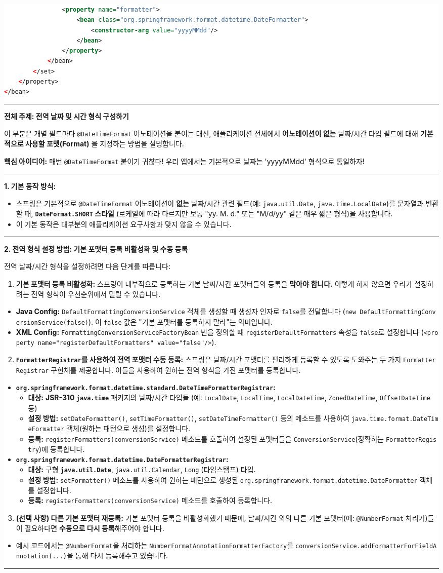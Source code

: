 ```xml
                <property name="formatter">
                    <bean class="org.springframework.format.datetime.DateFormatter">
                        <constructor-arg value="yyyyMMdd"/>
                    </bean>
                </property>
            </bean>
        </set>
    </property>
</bean>
```

---

**전체 주제: 전역 날짜 및 시간 형식 구성하기**

이 부분은 개별 필드마다 `@DateTimeFormat` 어노테이션을 붙이는 대신, 애플리케이션 전체에서 **어노테이션이 없는** 날짜/시간 타입 필드에 대해 **기본적으로 사용할 포맷(Format)** 을 지정하는 방법을 설명합니다.

**핵심 아이디어:** 매번 `@DateTimeFormat` 붙이기 귀찮다! 우리 앱에서는 기본적으로 날짜는 'yyyyMMdd' 형식으로 통일하자!

---

**1. 기본 동작 방식:**

- 스프링은 기본적으로 `@DateTimeFormat` 어노테이션이 **없는** 날짜/시간 관련 필드(예: `java.util.Date`, `java.time.LocalDate`)를 문자열과 변환할 때, **`DateFormat.SHORT` 스타일** (로케일에 따라 다르지만 보통 "yy. M. d." 또는 "M/d/yy" 같은 매우 짧은 형식)을 사용합니다.
- 이 기본 동작은 대부분의 애플리케이션 요구사항과 맞지 않을 수 있습니다.

---

**2. 전역 형식 설정 방법: 기본 포맷터 등록 비활성화 및 수동 등록**

전역 날짜/시간 형식을 설정하려면 다음 단계를 따릅니다:

1. **기본 포맷터 등록 비활성화:** 스프링이 내부적으로 등록하는 기본 날짜/시간 포맷터들의 등록을 **막아야 합니다.** 이렇게 하지 않으면 우리가 설정하려는 전역 형식이 우선순위에서 밀릴 수 있습니다.
  - **Java Config:** `DefaultFormattingConversionService` 객체를 생성할 때 생성자 인자로 `false`를 전달합니다 (`new DefaultFormattingConversionService(false)`). 이 `false` 값은 "기본 포맷터를 등록하지 말라"는 의미입니다.
  - **XML Config:** `FormattingConversionServiceFactoryBean` 빈을 정의할 때 `registerDefaultFormatters` 속성을 `false`로 설정합니다 (`<property name="registerDefaultFormatters" value="false"/>`).
2. **`FormatterRegistrar`를 사용하여 전역 포맷터 수동 등록:** 스프링은 날짜/시간 포맷터를 편리하게 등록할 수 있도록 도와주는 두 가지 `FormatterRegistrar` 구현체를 제공합니다. 이들을 사용하여 원하는 전역 형식을 가진 포맷터를 등록합니다.
  - **`org.springframework.format.datetime.standard.DateTimeFormatterRegistrar`:**
    - **대상:** **JSR-310 `java.time`** 패키지의 날짜/시간 타입들 (예: `LocalDate`, `LocalTime`, `LocalDateTime`, `ZonedDateTime`, `OffsetDateTime` 등)
    - **설정 방법:** `setDateFormatter()`, `setTimeFormatter()`, `setDateTimeFormatter()` 등의 메소드를 사용하여 `java.time.format.DateTimeFormatter` 객체(원하는 패턴으로 생성)를 설정합니다.
    - **등록:** `registerFormatters(conversionService)` 메소드를 호출하여 설정된 포맷터들을 `ConversionService`(정확히는 `FormatterRegistry`)에 등록합니다.
  - **`org.springframework.format.datetime.DateFormatterRegistrar`:**
    - **대상:** 구형 **`java.util.Date`**, `java.util.Calendar`, `Long` (타임스탬프) 타입.
    - **설정 방법:** `setFormatter()` 메소드를 사용하여 원하는 패턴으로 생성된 `org.springframework.format.datetime.DateFormatter` 객체를 설정합니다.
    - **등록:** `registerFormatters(conversionService)` 메소드를 호출하여 등록합니다.
3. **(선택 사항) 다른 기본 포맷터 재등록:** 기본 포맷터 등록을 비활성화했기 때문에, 날짜/시간 외의 다른 기본 포맷터(예: `@NumberFormat` 처리기)들이 필요하다면 **수동으로 다시 등록**해주어야 합니다.
  - 예시 코드에서는 `@NumberFormat`을 처리하는 `NumberFormatAnnotationFormatterFactory`를 `conversionService.addFormatterForFieldAnnotation(...)`을 통해 다시 등록해주고 있습니다.

---